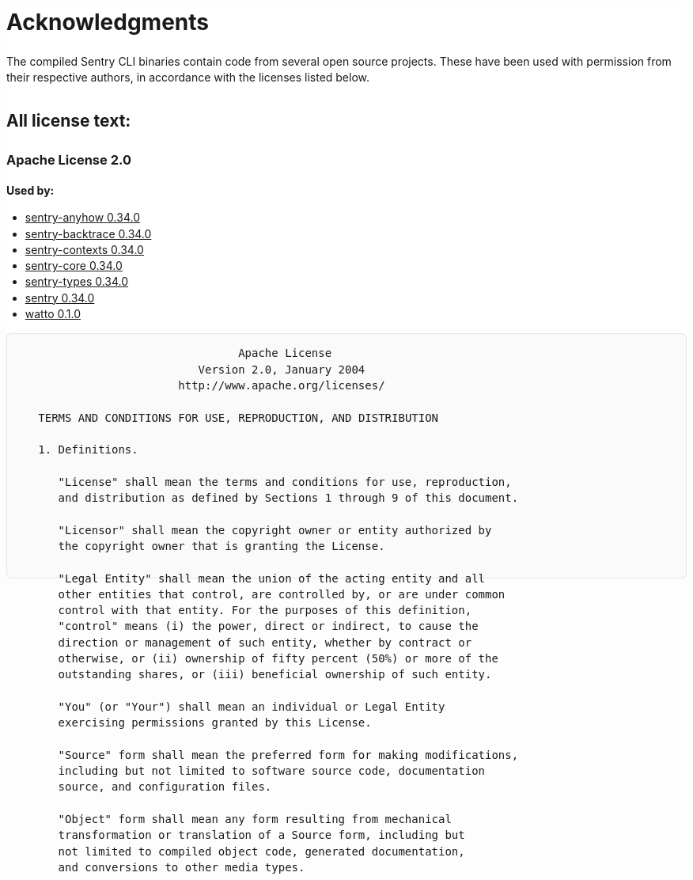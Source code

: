 # Acknowledgments

The compiled Sentry CLI binaries contain code from several open source projects. These have been used with permission from their respective authors, in accordance with the licenses listed below.

## All license text:

### Apache License 2.0

**Used by:**

- [sentry-anyhow 0.34.0](https://github.com/getsentry/sentry-rust)
- [sentry-backtrace 0.34.0](https://github.com/getsentry/sentry-rust)
- [sentry-contexts 0.34.0](https://github.com/getsentry/sentry-rust)
- [sentry-core 0.34.0](https://github.com/getsentry/sentry-rust)
- [sentry-types 0.34.0](https://github.com/getsentry/sentry-rust)
- [sentry 0.34.0](https://github.com/getsentry/sentry-rust)
- [watto 0.1.0](https://github.com/getsentry/watto)

<pre class="license-text" style="max-height:20em;overflow:auto;white-space:pre-wrap;word-break:break-word;padding:1rem;border:1px solid rgba(0,0,0,0.08);background:#fafafa;border-radius:6px;margin:0.5rem 0;">
                                 Apache License
                           Version 2.0, January 2004
                        http://www.apache.org/licenses/

   TERMS AND CONDITIONS FOR USE, REPRODUCTION, AND DISTRIBUTION

   1. Definitions.

      &quot;License&quot; shall mean the terms and conditions for use, reproduction,
      and distribution as defined by Sections 1 through 9 of this document.

      &quot;Licensor&quot; shall mean the copyright owner or entity authorized by
      the copyright owner that is granting the License.

      &quot;Legal Entity&quot; shall mean the union of the acting entity and all
      other entities that control, are controlled by, or are under common
      control with that entity. For the purposes of this definition,
      &quot;control&quot; means (i) the power, direct or indirect, to cause the
      direction or management of such entity, whether by contract or
      otherwise, or (ii) ownership of fifty percent (50%) or more of the
      outstanding shares, or (iii) beneficial ownership of such entity.

      &quot;You&quot; (or &quot;Your&quot;) shall mean an individual or Legal Entity
      exercising permissions granted by this License.

      &quot;Source&quot; form shall mean the preferred form for making modifications,
      including but not limited to software source code, documentation
      source, and configuration files.

      &quot;Object&quot; form shall mean any form resulting from mechanical
      transformation or translation of a Source form, including but
      not limited to compiled object code, generated documentation,
      and conversions to other media types.
